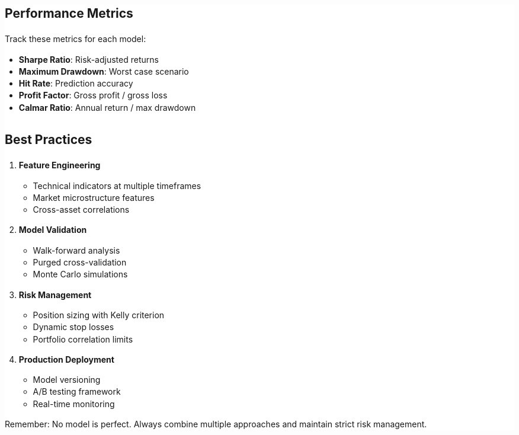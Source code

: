 ## Performance Metrics

Track these metrics for each model:
- **Sharpe Ratio**: Risk-adjusted returns
- **Maximum Drawdown**: Worst case scenario
- **Hit Rate**: Prediction accuracy
- **Profit Factor**: Gross profit / gross loss
- **Calmar Ratio**: Annual return / max drawdown

## Best Practices

1. **Feature Engineering**
   - Technical indicators at multiple timeframes
   - Market microstructure features
   - Cross-asset correlations

2. **Model Validation**
   - Walk-forward analysis
   - Purged cross-validation
   - Monte Carlo simulations

3. **Risk Management**
   - Position sizing with Kelly criterion
   - Dynamic stop losses
   - Portfolio correlation limits

4. **Production Deployment**
   - Model versioning
   - A/B testing framework
   - Real-time monitoring

Remember: No model is perfect. Always combine multiple approaches and maintain strict risk management. 